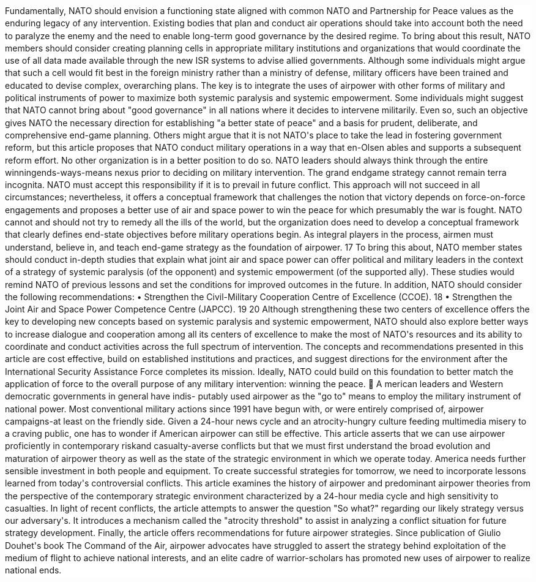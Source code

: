 Fundamentally, NATO should envision a functioning state aligned with common NATO and Partnership for Peace values as the enduring legacy of any intervention. Existing bodies that plan and conduct air operations should take into account both the need to paralyze the enemy and the need to enable long-term good governance by the desired regime. To bring about this result, NATO members should consider creating planning cells in appropriate military institutions and organizations that would coordinate the use of all data made available through the new ISR systems to advise allied governments. Although some individuals might argue that such a cell would fit best in the foreign ministry rather than a ministry of defense, military officers have been trained and educated to devise complex, overarching plans. The key is to integrate the uses of airpower with other forms of military and political instruments of power to maximize both systemic paralysis and systemic empowerment.
Some individuals might suggest that NATO cannot bring about "good governance" in all nations where it decides to intervene militarily. Even so, such an objective gives NATO the necessary direction for establishing "a better state of peace" and a basis for prudent, deliberate, and comprehensive end-game planning. Others might argue that it is not NATO's place to take the lead in fostering government reform, but this article proposes that NATO conduct military operations in a way that en-Olsen ables and supports a subsequent reform effort. No other organization is in a better position to do so. NATO leaders should always think through the entire winningends-ways-means nexus prior to deciding on military intervention. The grand endgame strategy cannot remain terra incognita. NATO must accept this responsibility if it is to prevail in future conflict. This approach will not succeed in all circumstances; nevertheless, it offers a conceptual framework that challenges the notion that victory depends on force-on-force engagements and proposes a better use of air and space power to win the peace for which presumably the war is fought. NATO cannot and should not try to remedy all the ills of the world, but the organization does need to develop a conceptual framework that clearly defines end-state objectives before military operations begin.
As integral players in the process, airmen must understand, believe in, and teach end-game strategy as the foundation of airpower. 
17
To bring this about, NATO member states should conduct in-depth studies that explain what joint air and space power can offer political and military leaders in the context of a strategy of systemic paralysis (of the opponent) and systemic empowerment (of the supported ally). These studies would remind NATO of previous lessons and set the conditions for improved outcomes in the future. In addition, NATO should consider the following recommendations:
• Strengthen the Civil-Military Cooperation Centre of Excellence (CCOE). 
18
• Strengthen the Joint Air and Space Power Competence Centre (JAPCC). 
19
20
Although strengthening these two centers of excellence offers the key to developing new concepts based on systemic paralysis and systemic empowerment, NATO should also explore better ways to increase dialogue and cooperation among all its centers of excellence to make the most of NATO's resources and its ability to coordinate and conduct activities across the full spectrum of intervention.
The concepts and recommendations presented in this article are cost effective, build on established institutions and practices, and suggest directions for the environment after the International Security Assistance Force completes its mission. Ideally, NATO could build on this foundation to better match the application of force to the overall purpose of any military intervention: winning the peace.   A merican leaders and Western democratic governments in general have indis- putably used airpower as the "go to" means to employ the military instrument of national power. Most conventional military actions since 1991 have begun with, or were entirely comprised of, airpower campaigns-at least on the friendly side. Given a 24-hour news cycle and an atrocity-hungry culture feeding multimedia misery to a craving public, one has to wonder if American airpower can still be effective.
This article asserts that we can use airpower proficiently in contemporary riskand casualty-averse conflicts but that we must first understand the broad evolution and maturation of airpower theory as well as the state of the strategic environment in which we operate today. America needs further sensible investment in both people and equipment. To create successful strategies for tomorrow, we need to incorporate lessons learned from today's controversial conflicts.
This article examines the history of airpower and predominant airpower theories from the perspective of the contemporary strategic environment characterized by a 24-hour media cycle and high sensitivity to casualties. In light of recent conflicts, the article attempts to answer the question "So what?" regarding our likely strategy versus our adversary's. It introduces a mechanism called the "atrocity threshold" to assist in analyzing a conflict situation for future strategy development. Finally, the article offers recommendations for future airpower strategies.
Since publication of Giulio Douhet's book The Command of the Air, airpower advocates have struggled to assert the strategy behind exploitation of the medium of flight to achieve national interests, and an elite cadre of warrior-scholars has promoted new uses of airpower to realize national ends. 